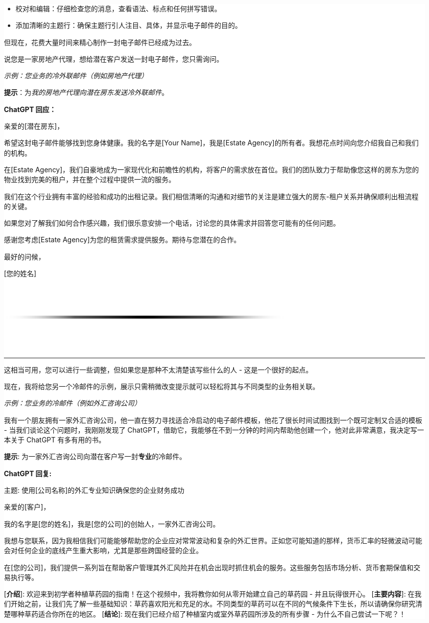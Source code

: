 +   校对和编辑：仔细检查您的消息，查看语法、标点和任何拼写错误。

+   添加清晰的主题行：确保主题行引人注目、具体，并显示电子邮件的目的。

但现在，花费大量时间来精心制作一封电子邮件已经成为过去。

说您是一家房地产代理，想给潜在客户发送一封电子邮件，您只需询问。

*示例：您业务的冷外联邮件（例如房地产代理）*

**提示**：为*我的房地产代理向潜在房东发送冷外联邮件*。

**ChatGPT 回应：**

亲爱的[潜在房东]，

希望这封电子邮件能够找到您身体健康。我的名字是[Your Name]，我是[Estate Agency]的所有者。我想花点时间向您介绍我自己和我们的机构。

在[Estate Agency]，我们自豪地成为一家现代化和前瞻性的机构，将客户的需求放在首位。我们的团队致力于帮助像您这样的房东为您的物业找到完美的租户，并在整个过程中提供一流的服务。

我们在这个行业拥有丰富的经验和成功的出租记录。我们相信清晰的沟通和对细节的关注是建立强大的房东-租户关系并确保顺利出租流程的关键。

如果您对了解我们如何合作感兴趣，我们很乐意安排一个电话，讨论您的具体需求并回答您可能有的任何问题。

感谢您考虑[Estate Agency]为您的租赁需求提供服务。期待与您潜在的合作。

最好的问候，

[您的姓名]

![图片](img/cgpt-mlnr-svgimg0003.svg)

* * *

这相当可用，您可以进行一些调整，但如果您是那种不太清楚该写些什么的人 - 这是一个很好的起点。

现在，我将给您另一个冷邮件的示例，展示只需稍微改变提示就可以轻松将其与不同类型的业务相关联。

*示例：您业务的冷邮件（例如外汇咨询公司）*

我有一个朋友拥有一家外汇咨询公司，他一直在努力寻找适合冷启动的电子邮件模板，他花了很长时间试图找到一个既可定制又合适的模板 - 当我们谈论这个问题时，我刚刚发现了 ChatGPT，借助它，我能够在不到一分钟的时间内帮助他创建一个，他对此非常满意，我决定写一本关于 ChatGPT 有多有用的书。

**提示**: 为一家外汇咨询公司向潜在客户写一封**专业**的冷邮件。

**ChatGPT 回复:**

主题: 使用[公司名称]的外汇专业知识确保您的企业财务成功

亲爱的[客户]，

我的名字是[您的姓名]，我是[您的公司]的创始人，一家外汇咨询公司。

我想与您联系，因为我相信我们可能能够帮助您的企业应对常常波动和复杂的外汇世界。正如您可能知道的那样，货币汇率的轻微波动可能会对任何企业的底线产生重大影响，尤其是那些跨国经营的企业。

在[您的公司]，我们提供一系列旨在帮助客户管理其外汇风险并在机会出现时抓住机会的服务。这些服务包括市场分析、货币套期保值和交易执行等。


[**介绍**]: 欢迎来到初学者种植草药园的指南！在这个视频中，我将教你如何从零开始建立自己的草药园 - 并且玩得很开心。
[**主要内容**]: 在我们开始之前，让我们先了解一些基础知识：草药喜欢阳光和充足的水。不同类型的草药可以在不同的气候条件下生长，所以请确保你研究清楚哪种草药适合你所在的地区。
[**结论**]: 现在我们已经介绍了种植室内或室外草药园所涉及的所有步骤 - 为什么不自己尝试一下呢？！